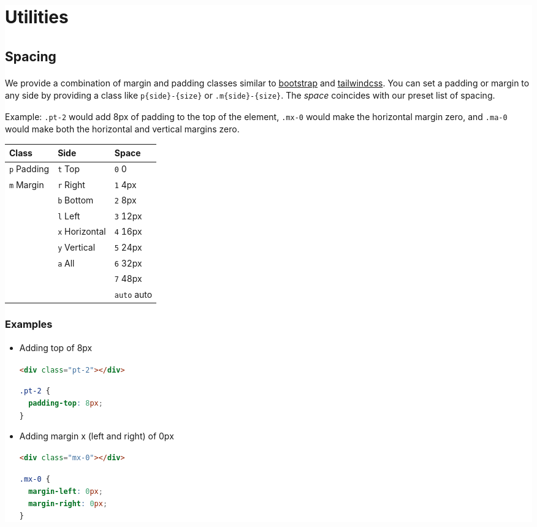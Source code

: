 # Utilities

## Spacing

We provide a combination of margin and padding classes similar to [bootstrap](https://getbootstrap.com/docs/4.3/utilities/spacing/) and [tailwindcss](https://tailwindcss.com/docs/padding).
You can set a padding or margin to any side by providing a class like `p{side}-{size}` or `.m{side}-{size}`. The _space_ coincides with our preset list of spacing.

Example: `.pt-2` would add 8px of padding to the top of the element, `.mx-0` would make the horizontal margin zero, and `.ma-0` would make
both the horizontal and vertical margins zero.

| Class       | Side           | Space       |
| :---------- | :------------- | :---------- |
| `p` Padding | `t` Top        | `0` 0       |
| `m` Margin  | `r` Right      | `1` 4px     |
|             | `b` Bottom     | `2` 8px     |
|             | `l` Left       | `3` 12px    |
|             | `x` Horizontal | `4` 16px    |
|             | `y` Vertical   | `5` 24px    |
|             | `a` All        | `6` 32px    |
|             |                | `7` 48px    |
|             |                | `auto` auto |

### Examples

- Adding top of 8px

  ```html
  <div class="pt-2"></div>
  ```

  ```css
  .pt-2 {
    padding-top: 8px;
  }
  ```

- Adding margin x (left and right) of 0px

  ```html
  <div class="mx-0"></div>
  ```

  ```css
  .mx-0 {
    margin-left: 0px;
    margin-right: 0px;
  }
  ```
